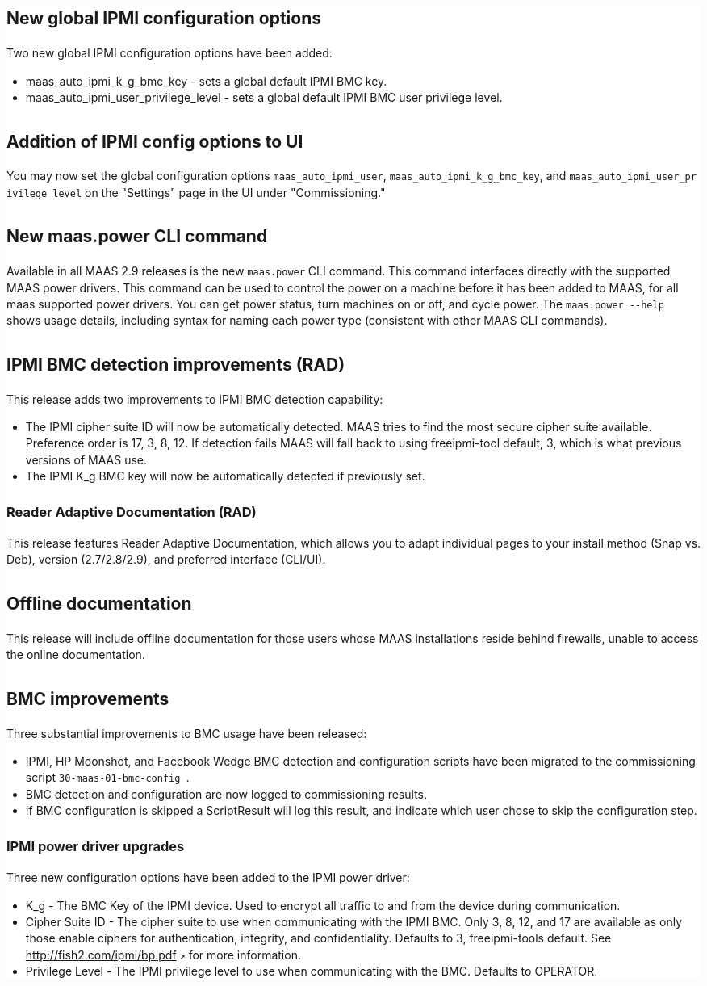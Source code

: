 <h2 id="heading--new-config-options">New global IPMI configuration options</h2>

Two new global IPMI configuration options have been added:

- maas_auto_ipmi_k_g_bmc_key - sets a global default IPMI BMC key.
- maas_auto_ipmi_user_privilege_level - sets a global default IPMI BMC user privilege level.
    
<h2 id="heading--global-config-settings">Addition of IPMI config options to UI</h2>

You may now set the global configuration options `maas_auto_ipmi_user`, `maas_auto_ipmi_k_g_bmc_key`, and `maas_auto_ipmi_user_privilege_level` on the "Settings" page in the UI under "Commissioning."

<h2 id="heading--maas-power">New maas.power CLI command</h2>

Available in all MAAS 2.9 releases is the new `maas.power` CLI command. This command interfaces directly with the supported MAAS power drivers. This command can be used to control the power on a machine before it has been added to MAAS, for all maas supported power drivers.  You can get power status, turn machines on or off, and cycle power.  The `maas.power --help` shows usage details, including syntax for naming each power type (consistent with other MAAS CLI commands).

<h2 id="heading--rad">IPMI BMC detection improvements (RAD)</h2>

This release adds two improvements to IPMI BMC detection capability:

- The IPMI cipher suite ID will now be automatically detected. MAAS tries to find the most secure cipher suite available. Preference order is 17, 3, 8, 12. If detection fails MAAS will fall back to using freeipmi-tool default, 3, which is what previous versions of MAAS use.
- The IPMI K_g BMC key will now be automatically detected if previously set. 

<h3 id="heading--rad">Reader Adaptive Documentation (RAD)</h3>

This release features Reader Adaptive Documentation, which allows you to adapt individual pages to your install method (Snap vs. Deb), version (2.7/2.8/2.9), and preferred interface (CLI/UI). 

<h2 id="heading--offline-docs">Offline documentation</h2>

This release will include offline documentation for those users whose MAAS installations reside behind firewalls, unable to access the online documentation.

<h2 id="heading--bmc-improve">BMC improvements</h2>

Three substantial improvements to BMC usage have been released:

- IPMI, HP Moonshot, and Facebook Wedge BMC detection and configuration scripts have been migrated to the commissioning script `30-maas-01-bmc-config `.
- BMC detection and configuration are now logged to commissioning results.
- If BMC configuration is skipped a ScriptResult will log this result, and indicate which user chose to skip the configuration step.

<h3 id="heading--ipmi-driver">IPMI power driver upgrades</h3>

Three new configuration options have been added to the IPMI power driver:

- K_g - The BMC Key of the IPMI device. Used to encrypt all traffic to and from the device during communication.
- Cipher Suite ID - The cipher suite to use when communicating with the IPMI BMC. Only 3, 8, 12, and 17 are available as only those enable ciphers for authentication, integrity, and confidentiality. Defaults to 3, freeipmi-tools default. See http://fish2.com/ipmi/bp.pdf `↗` for more information.
- Privilege Level - The IPMI privilege level to use when communicating with the BMC. Defaults to OPERATOR.
